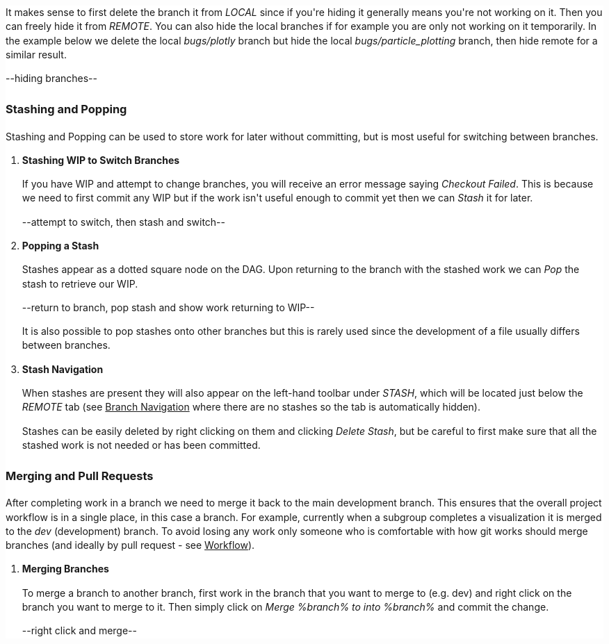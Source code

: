    It makes sense to first delete the branch it from *LOCAL* since if you're hiding it generally means you're not working on it. Then you can freely hide it from *REMOTE*. You can also hide the local branches if for example you are only not working on it temporarily. In the example below we delete the local *bugs/plotly* branch but hide the local *bugs/particle_plotting* branch, then hide remote for a similar result.
   
   --hiding branches--

### Stashing and Popping

Stashing and Popping can be used to store work for later without committing, but is most useful for switching between branches. 

1. **Stashing WIP to Switch Branches**

   If you have WIP and attempt to change branches, you will receive an error message saying *Checkout Failed*. This is because we need to first commit any WIP but if the work isn't useful enough to commit yet then we can *Stash* it for later.

   --attempt to switch, then stash and switch--

2. **Popping a Stash**

   Stashes appear as a dotted square node on the DAG. Upon returning to the branch with the stashed work we can *Pop* the stash to retrieve our WIP.

   --return to branch, pop stash and show work returning to WIP--
   
   It is also possible to pop stashes onto other branches but this is rarely used since the development of a file usually differs between branches.

3. **Stash Navigation**

   When stashes are present they will also appear on the left-hand toolbar under *STASH*, which will be located just below the *REMOTE* tab (see [Branch Navigation](https://anthonyli358.github.io/Imperial-Visualizations/git/git#branch-navigation "Branch Navigation") where there are no stashes so the tab is automatically hidden). 
   
   Stashes can be easily deleted by right clicking on them and clicking *Delete Stash*, but be careful to first make sure that all the stashed work is not needed or has been committed.

### Merging and Pull Requests

After completing work in a branch we need to merge it back to the main development branch. This ensures that the overall project workflow is in a single place, in this case a branch. For example, currently when a subgroup completes a visualization it is merged to the *dev* (development) branch. To avoid losing any work only someone who is comfortable with how git works should merge branches (and ideally by pull request - see [Workflow](https://anthonyli358.github.io/Imperial-Visualizations/git/git#workflow "Workflow")). 

1. **Merging Branches**

   To merge a branch to another branch, first work in the branch that you want to merge to (e.g. dev) and right click on the branch you want to merge to it. Then simply click on *Merge %branch% to into %branch%* and commit the change. 

   --right click and merge--
